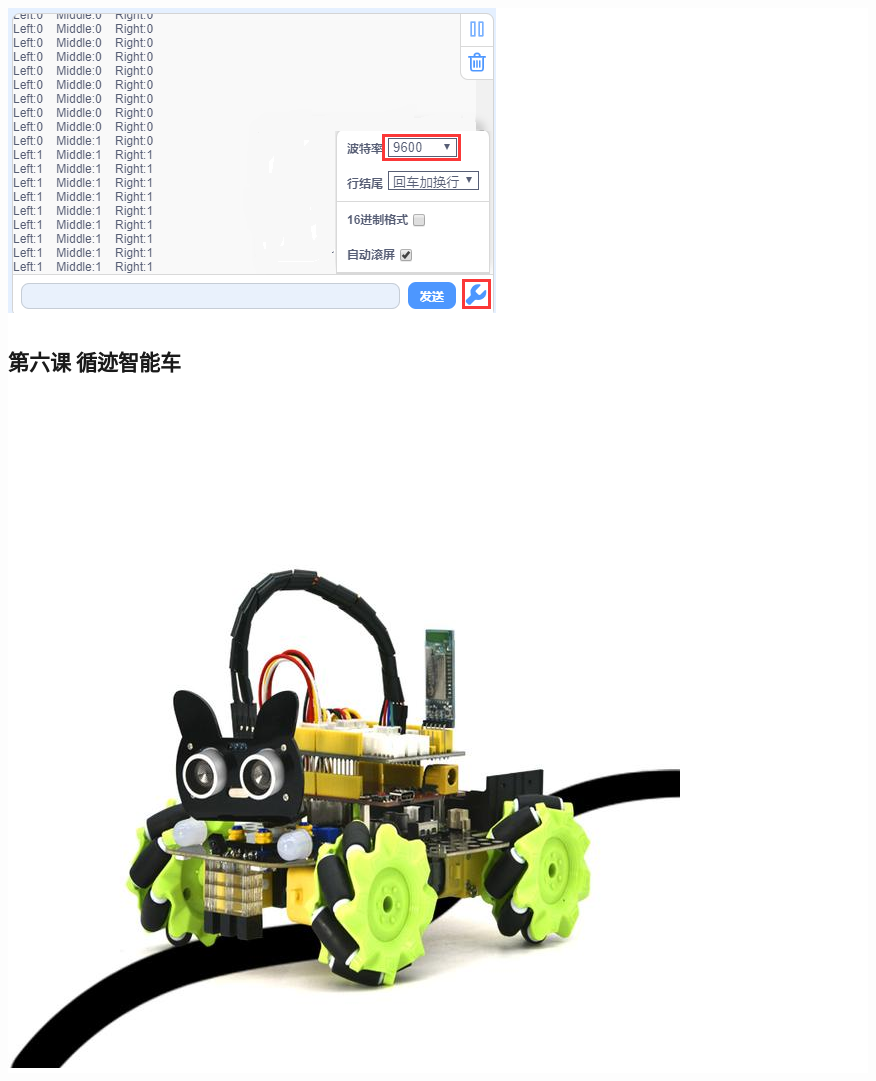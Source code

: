 ![](media/9b32236194a34d694a51273159aca536.png)





## 第六课 循迹智能车

![](media/2cbed09c1cb317585d89c447ad7c4cf1.jpg)
